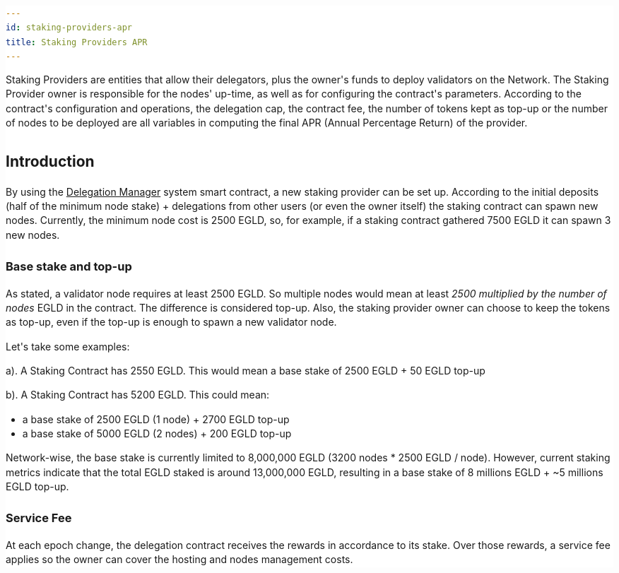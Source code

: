 ```yaml
---
id: staking-providers-apr
title: Staking Providers APR
---
```


[comment]: # (mx-abstract)

Staking Providers are entities that allow their delegators, plus the owner's funds to deploy validators on the Network. The Staking Provider owner
is responsible for the nodes' up-time, as well as for configuring the contract's parameters. According to the contract's configuration and operations, the delegation cap, 
the contract fee, the number of tokens kept as top-up or the number of nodes to be deployed are all variables in computing the final APR (Annual Percentage Return) 
of the provider.

[comment]: # (mx-context-auto)

## Introduction

By using the [Delegation Manager](/validators/delegation-manager/) system smart contract, a new staking provider can be
set up. According to the initial deposits (half of the minimum node stake) + delegations from other users (or even the owner itself)
the staking contract can spawn new nodes. Currently, the minimum node cost is 2500 EGLD, so, for example, if a staking contract
gathered 7500 EGLD it can spawn 3 new nodes.

[comment]: # (mx-context-auto)

### Base stake and top-up

As stated, a validator node requires at least 2500 EGLD. So multiple nodes would mean at least _2500 multiplied by the number of nodes_ EGLD in the contract.
The difference is considered top-up. Also, the staking provider owner can choose to keep the tokens as top-up, even
if the top-up is enough to spawn a new validator node.

Let's take some examples:

a). A Staking Contract has 2550 EGLD. This would mean a base stake of 2500 EGLD + 50 EGLD top-up

b). A Staking Contract has 5200 EGLD. This could mean:

- a base stake of 2500 EGLD (1 node) + 2700 EGLD top-up
- a base stake of 5000 EGLD (2 nodes) + 200 EGLD top-up

Network-wise, the base stake is currently limited to 8,000,000 EGLD (3200 nodes \* 2500 EGLD / node). However, current staking
metrics indicate that the total EGLD staked is around 13,000,000 EGLD, resulting in a base stake of 8 millions EGLD + ~5 millions EGLD top-up.

[comment]: # (mx-context-auto)

### Service Fee

At each epoch change, the delegation contract receives the rewards in accordance to its stake. Over those rewards,
a service fee applies so the owner can cover the hosting and nodes management costs.
